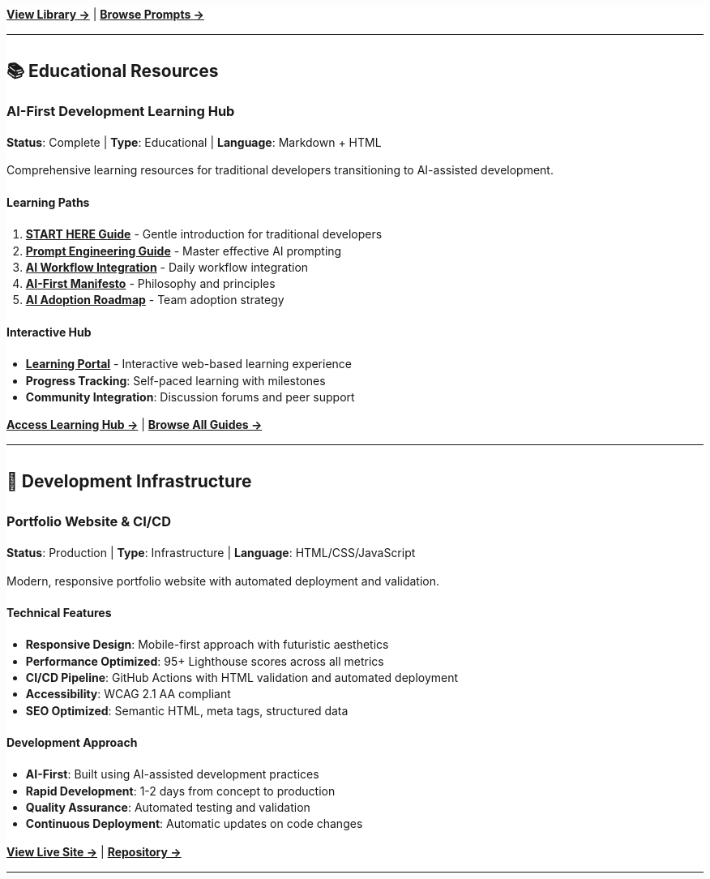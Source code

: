 **[View Library →](./qa-prompts/)** | **[Browse Prompts →](./qa-prompts/prompts/)**

---

## 📚 Educational Resources

### AI-First Development Learning Hub
**Status**: Complete | **Type**: Educational | **Language**: Markdown + HTML

Comprehensive learning resources for traditional developers transitioning to AI-assisted development.

#### Learning Paths
1. **[START HERE Guide](./docs/START-HERE.md)** - Gentle introduction for traditional developers
2. **[Prompt Engineering Guide](./docs/PROMPT-ENGINEERING-GUIDE.md)** - Master effective AI prompting
3. **[AI Workflow Integration](./docs/AI-WORKFLOW-INTEGRATION.md)** - Daily workflow integration
4. **[AI-First Manifesto](./docs/AI-FIRST-MANIFESTO.md)** - Philosophy and principles
5. **[AI Adoption Roadmap](./docs/AI-ADOPTION-ROADMAP.md)** - Team adoption strategy

#### Interactive Hub
- **[Learning Portal](./learn/)** - Interactive web-based learning experience
- **Progress Tracking**: Self-paced learning with milestones
- **Community Integration**: Discussion forums and peer support

**[Access Learning Hub →](./learn/)** | **[Browse All Guides →](./docs/)**

---

## 🔧 Development Infrastructure

### Portfolio Website & CI/CD
**Status**: Production | **Type**: Infrastructure | **Language**: HTML/CSS/JavaScript

Modern, responsive portfolio website with automated deployment and validation.

#### Technical Features
- **Responsive Design**: Mobile-first approach with futuristic aesthetics
- **Performance Optimized**: 95+ Lighthouse scores across all metrics
- **CI/CD Pipeline**: GitHub Actions with HTML validation and automated deployment
- **Accessibility**: WCAG 2.1 AA compliant
- **SEO Optimized**: Semantic HTML, meta tags, structured data

#### Development Approach
- **AI-First**: Built using AI-assisted development practices
- **Rapid Development**: 1-2 days from concept to production
- **Quality Assurance**: Automated testing and validation
- **Continuous Deployment**: Automatic updates on code changes

**[View Live Site →](https://elamcb.github.io)** | **[Repository →](https://github.com/ElaMCB/ElaMCB.github.io)**

---